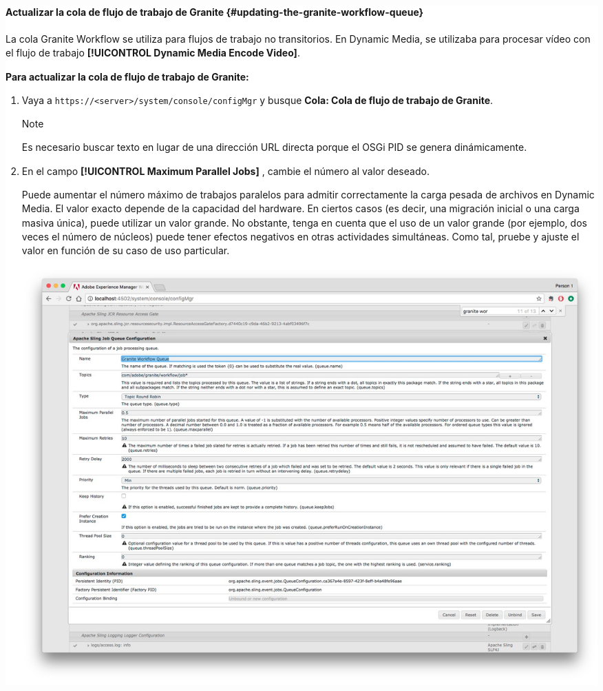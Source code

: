 #### Actualizar la cola de flujo de trabajo de Granite {#updating-the-granite-workflow-queue}

La cola Granite Workflow se utiliza para flujos de trabajo no transitorios. En Dynamic Media, se utilizaba para procesar vídeo con el flujo de trabajo **[!UICONTROL Dynamic Media Encode Video]**.

**Para actualizar la cola de flujo de trabajo de Granite:**

1. Vaya a `https://<server>/system/console/configMgr` y busque **Cola: Cola de flujo de trabajo de Granite**.

   >[!NOTE]
   Es necesario buscar texto en lugar de una dirección URL directa porque el OSGi PID se genera dinámicamente.

1. En el campo **[!UICONTROL Maximum Parallel Jobs]** , cambie el número al valor deseado.

   Puede aumentar el número máximo de trabajos paralelos para admitir correctamente la carga pesada de archivos en Dynamic Media. El valor exacto depende de la capacidad del hardware. En ciertos casos (es decir, una migración inicial o una carga masiva única), puede utilizar un valor grande. No obstante, tenga en cuenta que el uso de un valor grande (por ejemplo, dos veces el número de núcleos) puede tener efectos negativos en otras actividades simultáneas. Como tal, pruebe y ajuste el valor en función de su caso de uso particular.

   ![Chlimage_1-1](assets/chlimage_1-1.jpeg)
